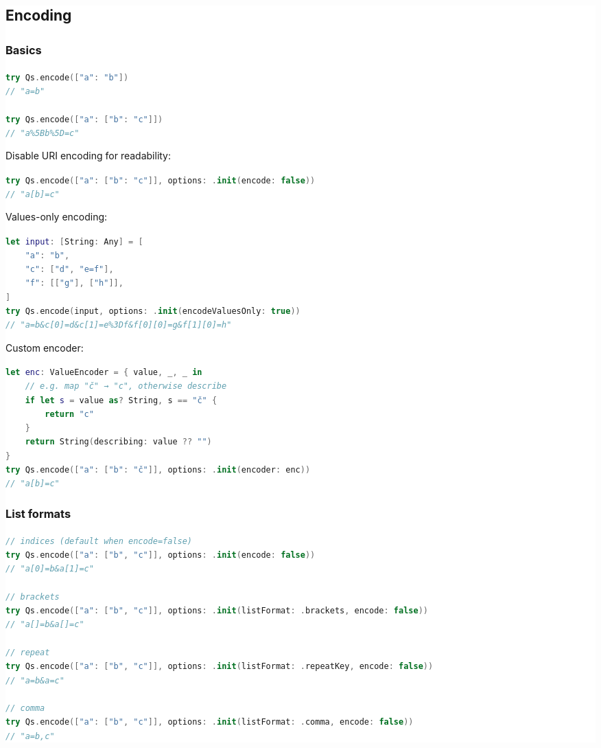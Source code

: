 
## Encoding

### Basics

```swift
try Qs.encode(["a": "b"])
// "a=b"

try Qs.encode(["a": ["b": "c"]])
// "a%5Bb%5D=c"
```

Disable URI encoding for readability:

```swift
try Qs.encode(["a": ["b": "c"]], options: .init(encode: false))
// "a[b]=c"
```

Values-only encoding:

```swift
let input: [String: Any] = [
    "a": "b",
    "c": ["d", "e=f"],
    "f": [["g"], ["h"]],
]
try Qs.encode(input, options: .init(encodeValuesOnly: true))
// "a=b&c[0]=d&c[1]=e%3Df&f[0][0]=g&f[1][0]=h"
```

Custom encoder:

```swift
let enc: ValueEncoder = { value, _, _ in
    // e.g. map "č" → "c", otherwise describe
    if let s = value as? String, s == "č" {
        return "c"
    }
    return String(describing: value ?? "")
}
try Qs.encode(["a": ["b": "č"]], options: .init(encoder: enc))
// "a[b]=c"
```

### List formats

```swift
// indices (default when encode=false)
try Qs.encode(["a": ["b", "c"]], options: .init(encode: false))
// "a[0]=b&a[1]=c"

// brackets
try Qs.encode(["a": ["b", "c"]], options: .init(listFormat: .brackets, encode: false))
// "a[]=b&a[]=c"

// repeat
try Qs.encode(["a": ["b", "c"]], options: .init(listFormat: .repeatKey, encode: false))
// "a=b&a=c"

// comma
try Qs.encode(["a": ["b", "c"]], options: .init(listFormat: .comma, encode: false))
// "a=b,c"
```
